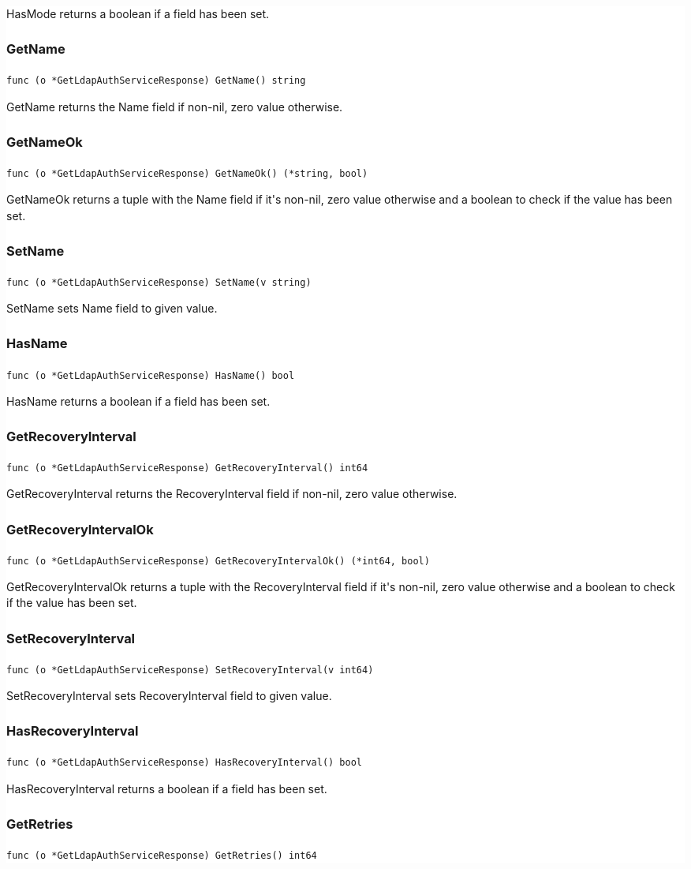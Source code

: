 HasMode returns a boolean if a field has been set.

### GetName

`func (o *GetLdapAuthServiceResponse) GetName() string`

GetName returns the Name field if non-nil, zero value otherwise.

### GetNameOk

`func (o *GetLdapAuthServiceResponse) GetNameOk() (*string, bool)`

GetNameOk returns a tuple with the Name field if it's non-nil, zero value otherwise
and a boolean to check if the value has been set.

### SetName

`func (o *GetLdapAuthServiceResponse) SetName(v string)`

SetName sets Name field to given value.

### HasName

`func (o *GetLdapAuthServiceResponse) HasName() bool`

HasName returns a boolean if a field has been set.

### GetRecoveryInterval

`func (o *GetLdapAuthServiceResponse) GetRecoveryInterval() int64`

GetRecoveryInterval returns the RecoveryInterval field if non-nil, zero value otherwise.

### GetRecoveryIntervalOk

`func (o *GetLdapAuthServiceResponse) GetRecoveryIntervalOk() (*int64, bool)`

GetRecoveryIntervalOk returns a tuple with the RecoveryInterval field if it's non-nil, zero value otherwise
and a boolean to check if the value has been set.

### SetRecoveryInterval

`func (o *GetLdapAuthServiceResponse) SetRecoveryInterval(v int64)`

SetRecoveryInterval sets RecoveryInterval field to given value.

### HasRecoveryInterval

`func (o *GetLdapAuthServiceResponse) HasRecoveryInterval() bool`

HasRecoveryInterval returns a boolean if a field has been set.

### GetRetries

`func (o *GetLdapAuthServiceResponse) GetRetries() int64`
